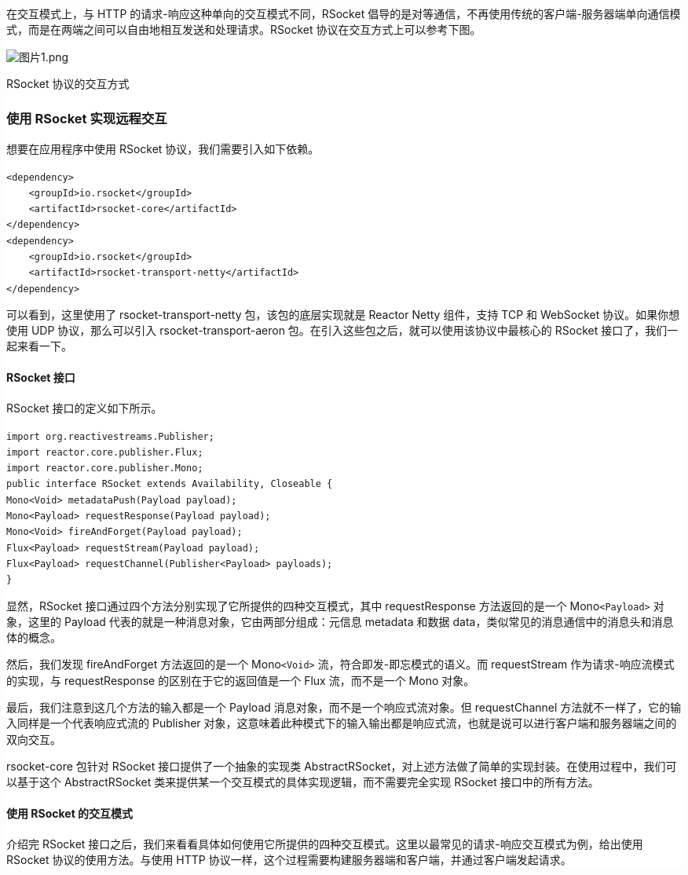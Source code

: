 在交互模式上，与 HTTP 的请求-响应这种单向的交互模式不同，RSocket 倡导的是对等通信，不再使用传统的客户端-服务器端单向通信模式，而是在两端之间可以自由地相互发送和处理请求。RSocket 协议在交互方式上可以参考下图。

![图片1.png](https://s0.lgstatic.com/i/image6/M01/37/06/CioPOWB1XhiAZv3EAACVQCujHBw318.png)

RSocket 协议的交互方式

### 使用 RSocket 实现远程交互

想要在应用程序中使用 RSocket 协议，我们需要引入如下依赖。

```
<dependency>
    <groupId>io.rsocket</groupId>
    <artifactId>rsocket-core</artifactId>
</dependency>
<dependency>
    <groupId>io.rsocket</groupId>
    <artifactId>rsocket-transport-netty</artifactId>
</dependency>
```

可以看到，这里使用了 rsocket-transport-netty 包，该包的底层实现就是 Reactor Netty 组件，支持 TCP 和 WebSocket 协议。如果你想使用 UDP 协议，那么可以引入 rsocket-transport-aeron 包。在引入这些包之后，就可以使用该协议中最核心的 RSocket 接口了，我们一起来看一下。

#### RSocket 接口

RSocket 接口的定义如下所示。

```
import org.reactivestreams.Publisher;
import reactor.core.publisher.Flux;
import reactor.core.publisher.Mono;
public interface RSocket extends Availability, Closeable {
Mono<Void> metadataPush(Payload payload);
Mono<Payload> requestResponse(Payload payload);
Mono<Void> fireAndForget(Payload payload);
Flux<Payload> requestStream(Payload payload);
Flux<Payload> requestChannel(Publisher<Payload> payloads);
}
```

显然，RSocket 接口通过四个方法分别实现了它所提供的四种交互模式，其中 requestResponse 方法返回的是一个 Mono`<Payload>` 对象，这里的 Payload 代表的就是一种消息对象，它由两部分组成：元信息 metadata 和数据 data，类似常见的消息通信中的消息头和消息体的概念。

然后，我们发现 fireAndForget 方法返回的是一个 Mono`<Void>` 流，符合即发-即忘模式的语义。而 requestStream 作为请求-响应流模式的实现，与 requestResponse 的区别在于它的返回值是一个 Flux 流，而不是一个 Mono 对象。

最后，我们注意到这几个方法的输入都是一个 Payload 消息对象，而不是一个响应式流对象。但 requestChannel 方法就不一样了，它的输入同样是一个代表响应式流的 Publisher 对象，这意味着此种模式下的输入输出都是响应式流，也就是说可以进行客户端和服务器端之间的双向交互。

rsocket-core 包针对 RSocket 接口提供了一个抽象的实现类 AbstractRSocket，对上述方法做了简单的实现封装。在使用过程中，我们可以基于这个 AbstractRSocket 类来提供某一个交互模式的具体实现逻辑，而不需要完全实现 RSocket 接口中的所有方法。

#### 使用 RSocket 的交互模式

介绍完 RSocket 接口之后，我们来看看具体如何使用它所提供的四种交互模式。这里以最常见的请求-响应交互模式为例，给出使用 RSocket 协议的使用方法。与使用 HTTP 协议一样，这个过程需要构建服务器端和客户端，并通过客户端发起请求。
